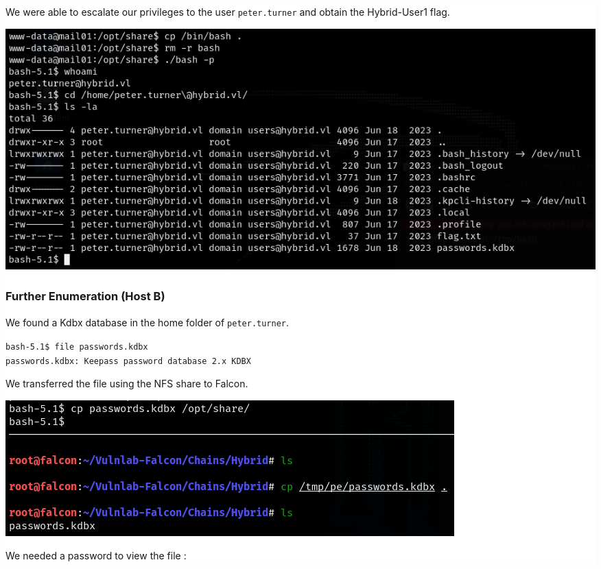We were able to escalate our privileges to the user `peter.turner` and obtain the Hybrid-User1 flag.

<img src="attachments/ac4eefbc7331f03e9f0b9bc36cd4676a.png" />


### Further Enumeration (Host B)

We found a Kdbx database in the home folder of `peter.turner`.

```
bash-5.1$ file passwords.kdbx 
passwords.kdbx: Keepass password database 2.x KDBX
```

We transferred the file using the NFS share to Falcon.

<img src="attachments/f8bec8832d0b838f4b52fafa5400b3f9.png" />

We needed a password to view the file :
